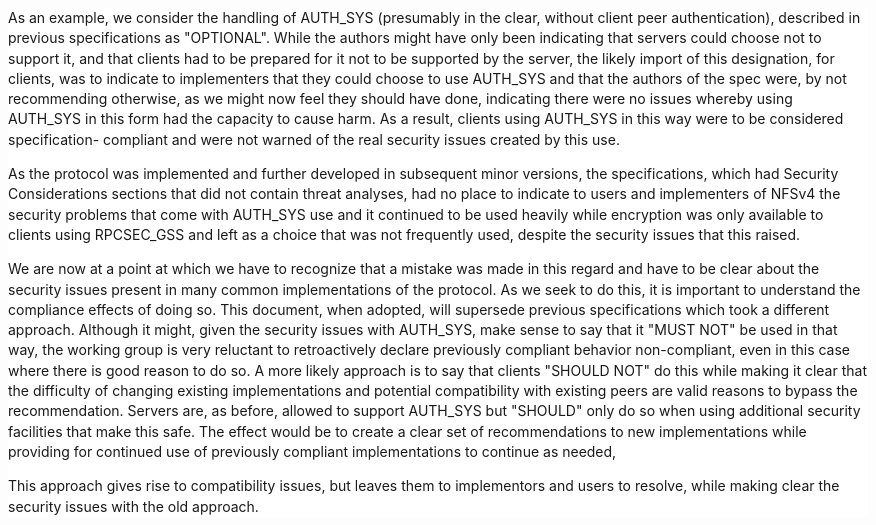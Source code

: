 As an example, we consider the handling of AUTH_SYS (presumably
in the clear, without client peer authentication), described in
previous specifications as
"OPTIONAL".   While the authors might have only
been indicating that servers could choose not to support it,
and that clients had to be prepared for it not to be supported
by the server, the likely import of this designation, for
clients, was to indicate to implementers that they could choose
to use
AUTH_SYS and that the authors of the spec were, by not
recommending otherwise, as we might now feel they should have
done, indicating there were no issues whereby using AUTH_SYS
in this form had the capacity to cause harm.  As a result, clients
using AUTH_SYS in this way were to be considered specification-
compliant and were not warned of the real security issues
created by this use.

As the protocol was implemented and further developed in
subsequent minor versions, the specifications, which had
Security Considerations sections that did not contain threat
analyses, had no place to indicate to users and implementers
of NFSv4 the security problems that come with AUTH_SYS use and
it continued to be used heavily while encryption was only
available to clients using RPCSEC_GSS and left as a choice that
was not frequently used, despite the security issues that this
raised.

We are now at a point at which we have to recognize that a
mistake was made in this regard and have to be clear about the
security issues present in many common implementations of the
protocol.   As we seek to do this, it is important to understand
the compliance effects of doing so.  This document, when adopted, will
supersede previous specifications which took a different approach.
Although it might, given the security issues
with AUTH_SYS, make sense to say that it "MUST NOT"
be used in that way, the working group is very reluctant
to retroactively declare previously compliant behavior
non-compliant, even in this case where there is good reason to
do so.   A more likely approach is to say that clients
"SHOULD NOT" do this while making it clear that
the difficulty
of changing existing implementations and potential compatibility
with existing peers are valid reasons to bypass
the recommendation.
Servers are, as before, allowed to support AUTH_SYS but
"SHOULD" only do so when using additional
security facilities that make this safe. The effect would be to
create a clear set of recommendations to new implementations
while providing for continued use of previously compliant
implementations to continue as needed,

This approach gives rise to compatibility issues, but leaves them
to implementors and users to resolve, while making clear the
security issues with the old approach.
